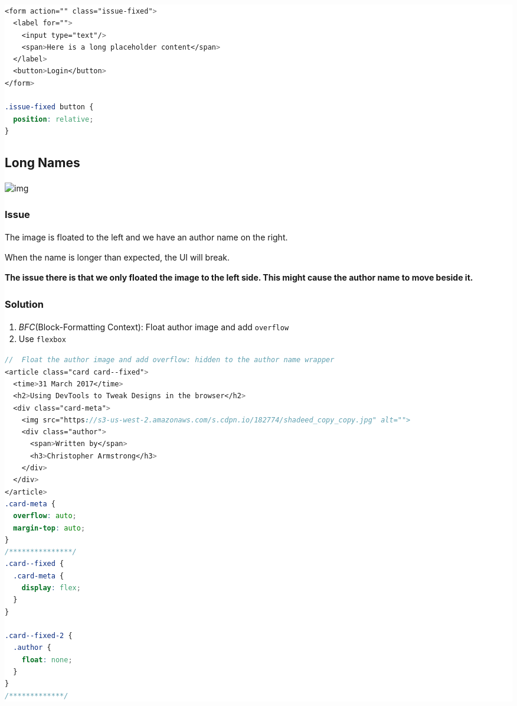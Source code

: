```scss
<form action="" class="issue-fixed">
  <label for="">
    <input type="text"/>
    <span>Here is a long placeholder content</span>
  </label>
  <button>Login</button>
</form>

.issue-fixed button {
  position: relative;
}
```



## Long Names

![img](https://cdn.css-tricks.com/wp-content/uploads/2017/06/long-name.jpg)


### Issue

The image is floated to the left and we have an author name on the right.

When the name is longer than expected, the UI will break.

**The issue there is that we only floated the image to the left side. This might cause the author name to move beside it.**

### Solution

1. *BFC*(Block-Formatting Context): Float author image and add `overflow`
2. Use `flexbox`

```scss
//  Float the author image and add overflow: hidden to the author name wrapper
<article class="card card--fixed">
  <time>31 March 2017</time>
  <h2>Using DevTools to Tweak Designs in the browser</h2>
  <div class="card-meta">
    <img src="https://s3-us-west-2.amazonaws.com/s.cdpn.io/182774/shadeed_copy_copy.jpg" alt="">
    <div class="author">
      <span>Written by</span>
      <h3>Christopher Armstrong</h3>
    </div>
  </div>
</article>
.card-meta {
  overflow: auto;
  margin-top: auto;
}
/***************/
.card--fixed {
  .card-meta {
    display: flex;
  }
}

.card--fixed-2 {
  .author {
    float: none;
  }
}
/*************/
```
